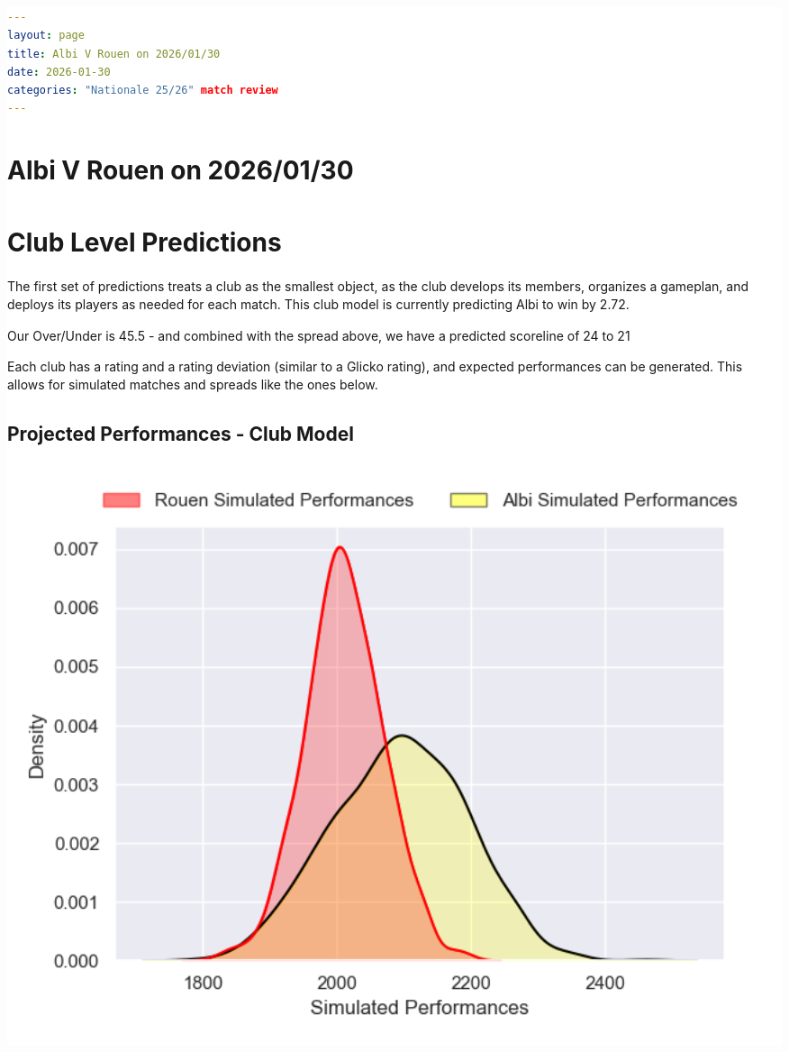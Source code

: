 ```yaml
---  
layout: page  
title: Albi V Rouen on 2026/01/30  
date: 2026-01-30  
categories: "Nationale 25/26" match review  
---
```

# Albi V Rouen on 2026/01/30

# Club Level Predictions


The first set of predictions treats a club as the smallest object, as the club develops its members, organizes a gameplan, and deploys its players as needed for each match. This club model is currently predicting Albi to win by 2.72.

Our Over/Under is 45.5 - and combined with the spread above, we have a predicted scoreline of 24 to 21

Each club has a rating and a rating deviation (similar to a Glicko rating), and expected performances can be generated. This allows for simulated matches and spreads like the ones below.
## Projected Performances - Club Model


<p float="left">
<img src="../comp_files/plots/2026-01-30-Albi_V_Rouen_performances.png" width="99%" />
</p>
